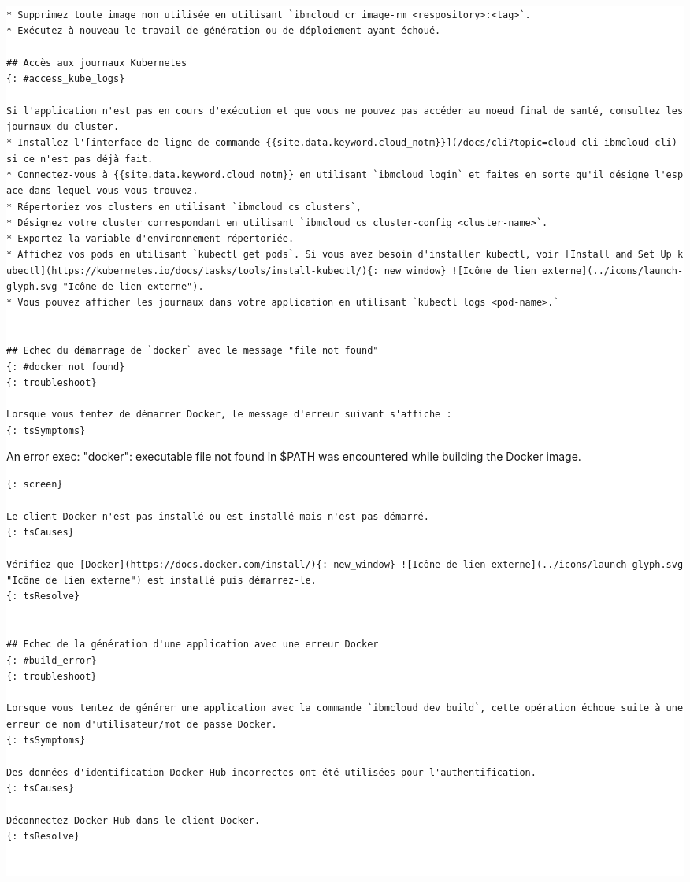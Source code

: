   ```
* Supprimez toute image non utilisée en utilisant `ibmcloud cr image-rm <respository>:<tag>`.
* Exécutez à nouveau le travail de génération ou de déploiement ayant échoué.

## Accès aux journaux Kubernetes
{: #access_kube_logs}

Si l'application n'est pas en cours d'exécution et que vous ne pouvez pas accéder au noeud final de santé, consultez les journaux du cluster.
* Installez l'[interface de ligne de commande {{site.data.keyword.cloud_notm}}](/docs/cli?topic=cloud-cli-ibmcloud-cli) si ce n'est pas déjà fait.
* Connectez-vous à {{site.data.keyword.cloud_notm}} en utilisant `ibmcloud login` et faites en sorte qu'il désigne l'espace dans lequel vous vous trouvez.
* Répertoriez vos clusters en utilisant `ibmcloud cs clusters`,
* Désignez votre cluster correspondant en utilisant `ibmcloud cs cluster-config <cluster-name>`.
* Exportez la variable d'environnement répertoriée.
* Affichez vos pods en utilisant `kubectl get pods`. Si vous avez besoin d'installer kubectl, voir [Install and Set Up kubectl](https://kubernetes.io/docs/tasks/tools/install-kubectl/){: new_window} ![Icône de lien externe](../icons/launch-glyph.svg "Icône de lien externe").
* Vous pouvez afficher les journaux dans votre application en utilisant `kubectl logs <pod-name>.`


## Echec du démarrage de `docker` avec le message "file not found"
{: #docker_not_found}
{: troubleshoot}

Lorsque vous tentez de démarrer Docker, le message d'erreur suivant s'affiche :
{: tsSymptoms}

```
An error exec: "docker": executable file not found in $PATH was encountered while building the Docker image.
```
{: screen}

Le client Docker n'est pas installé ou est installé mais n'est pas démarré.
{: tsCauses}

Vérifiez que [Docker](https://docs.docker.com/install/){: new_window} ![Icône de lien externe](../icons/launch-glyph.svg "Icône de lien externe") est installé puis démarrez-le.
{: tsResolve}


## Echec de la génération d'une application avec une erreur Docker
{: #build_error}
{: troubleshoot}

Lorsque vous tentez de générer une application avec la commande `ibmcloud dev build`, cette opération échoue suite à une erreur de nom d'utilisateur/mot de passe Docker. 
{: tsSymptoms}

Des données d'identification Docker Hub incorrectes ont été utilisées pour l'authentification. 
{: tsCauses}

Déconnectez Docker Hub dans le client Docker.
{: tsResolve}



